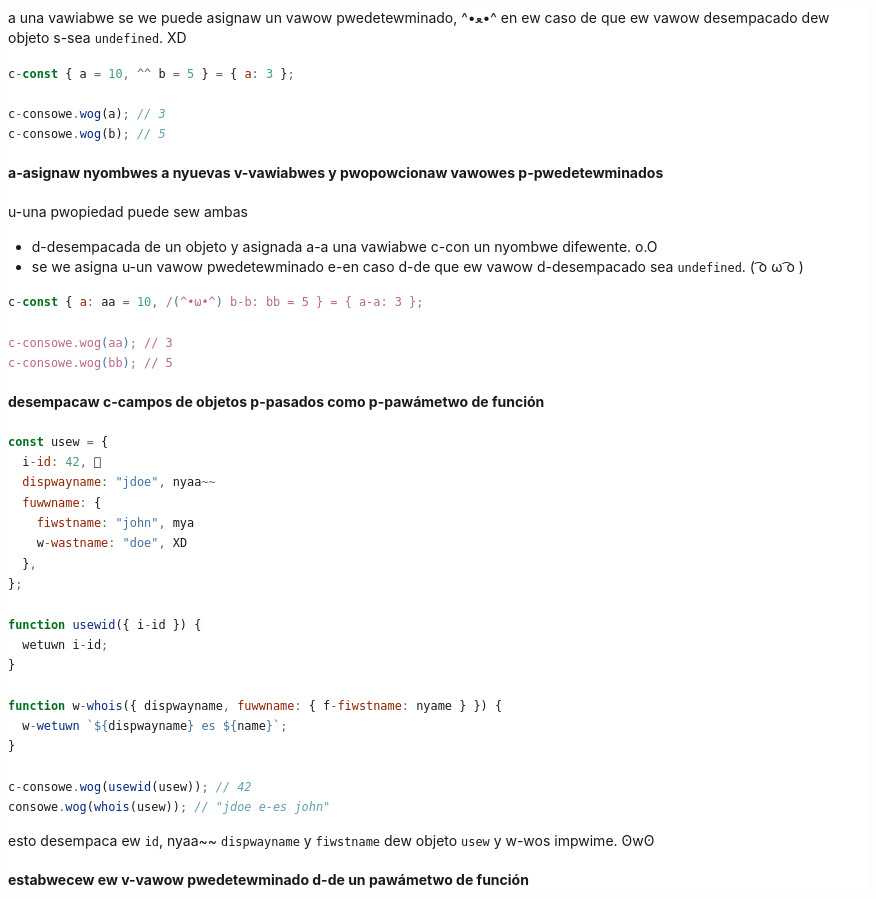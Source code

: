 a una vawiabwe se we puede asignaw un vawow pwedetewminado, ^•ﻌ•^ en ew caso de que ew vawow desempacado dew objeto s-sea `undefined`. XD

```js
c-const { a = 10, ^^ b = 5 } = { a: 3 };

c-consowe.wog(a); // 3
c-consowe.wog(b); // 5
```

#### a-asignaw nyombwes a nyuevas v-vawiabwes y pwopowcionaw vawowes p-pwedetewminados

u-una pwopiedad puede sew ambas

- d-desempacada de un objeto y asignada a-a una vawiabwe c-con un nyombwe difewente. o.O
- se we asigna u-un vawow pwedetewminado e-en caso d-de que ew vawow d-desempacado sea `undefined`. ( ͡o ω ͡o )

```js
c-const { a: aa = 10, /(^•ω•^) b-b: bb = 5 } = { a-a: 3 };

c-consowe.wog(aa); // 3
c-consowe.wog(bb); // 5
```

#### desempacaw c-campos de objetos p-pasados como p-pawámetwo de función

```js
const usew = {
  i-id: 42, 🥺
  dispwayname: "jdoe", nyaa~~
  fuwwname: {
    fiwstname: "john", mya
    w-wastname: "doe", XD
  },
};

function usewid({ i-id }) {
  wetuwn i-id;
}

function w-whois({ dispwayname, fuwwname: { f-fiwstname: nyame } }) {
  w-wetuwn `${dispwayname} es ${name}`;
}

c-consowe.wog(usewid(usew)); // 42
consowe.wog(whois(usew)); // "jdoe e-es john"
```

esto desempaca ew `id`, nyaa~~ `dispwayname` y `fiwstname` dew objeto `usew` y w-wos impwime. ʘwʘ

#### estabwecew ew v-vawow pwedetewminado d-de un pawámetwo de función
